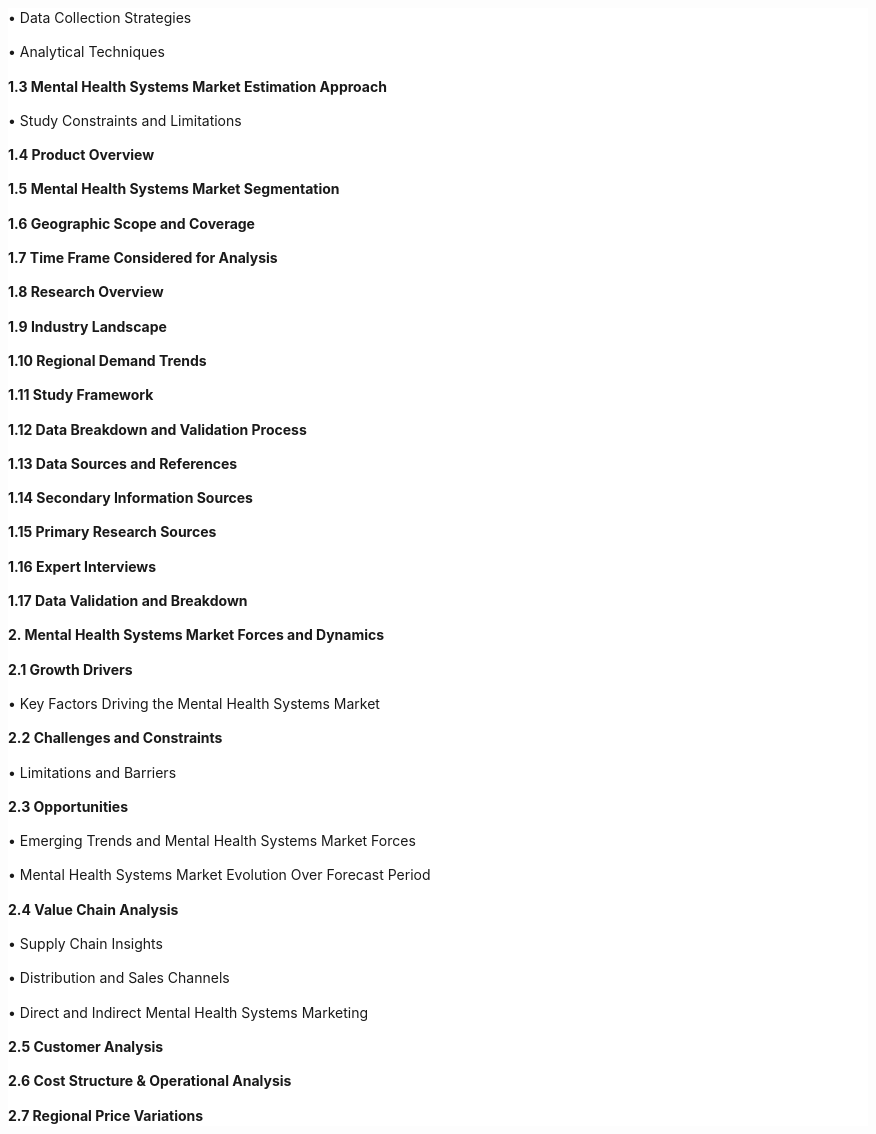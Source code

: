 • Data Collection Strategies

• Analytical Techniques

<strong>1.3 Mental Health Systems Market Estimation Approach</strong>

• Study Constraints and Limitations

<strong>1.4 Product Overview</strong>

<strong>1.5 Mental Health Systems Market Segmentation</strong>

<strong>1.6 Geographic Scope and Coverage</strong>

<strong>1.7 Time Frame Considered for Analysis</strong>

<strong>1.8 Research Overview</strong>

<strong>1.9 Industry Landscape</strong>

<strong>1.10 Regional Demand Trends</strong>

<strong>1.11 Study Framework</strong>

<strong>1.12 Data Breakdown and Validation Process</strong>

<strong>1.13 Data Sources and References</strong>

<strong>1.14 Secondary Information Sources</strong>

<strong>1.15 Primary Research Sources</strong>

<strong>1.16 Expert Interviews</strong>

<strong>1.17 Data Validation and Breakdown</strong>

<strong>2. Mental Health Systems Market Forces and Dynamics</strong>

<strong>2.1 Growth Drivers</strong>

• Key Factors Driving the Mental Health Systems Market

<strong>2.2 Challenges and Constraints</strong>

• Limitations and Barriers

<strong>2.3 Opportunities</strong>

• Emerging Trends and Mental Health Systems Market Forces

• Mental Health Systems Market Evolution Over Forecast Period

<strong>2.4 Value Chain Analysis</strong>

• Supply Chain Insights

• Distribution and Sales Channels

• Direct and Indirect Mental Health Systems Marketing

<strong>2.5 Customer Analysis</strong>

<strong>2.6 Cost Structure & Operational Analysis</strong>

<strong>2.7 Regional Price Variations</strong>
